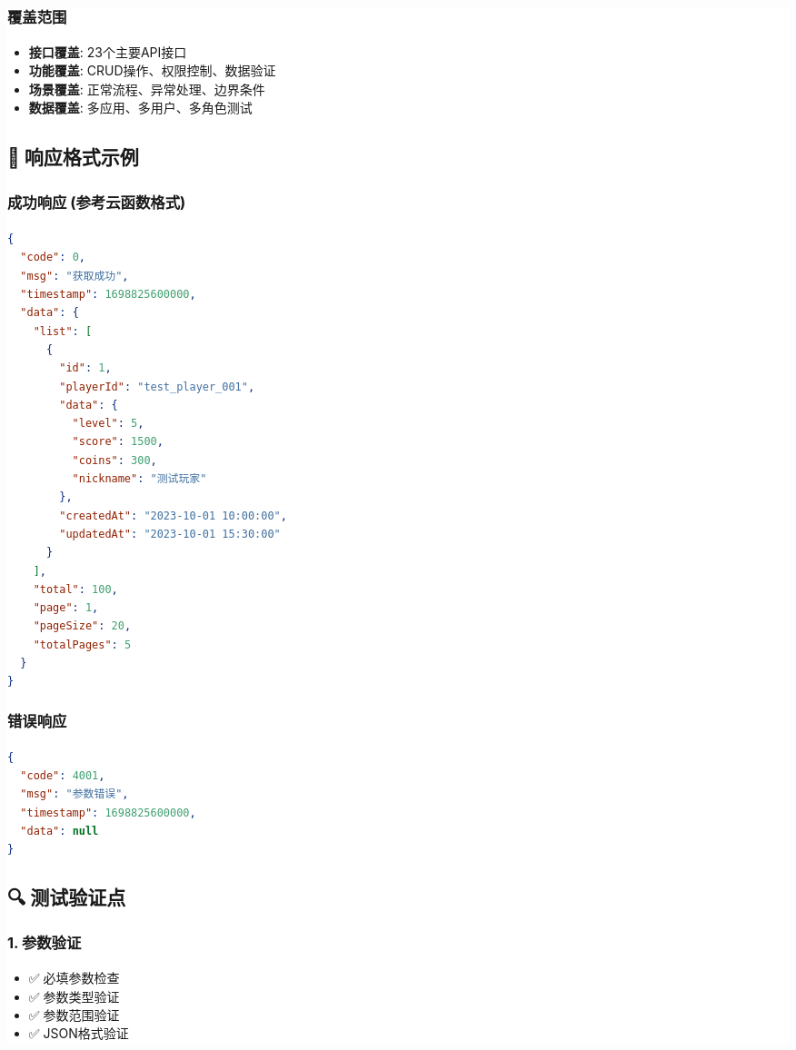 ### 覆盖范围
- **接口覆盖**: 23个主要API接口
- **功能覆盖**: CRUD操作、权限控制、数据验证
- **场景覆盖**: 正常流程、异常处理、边界条件
- **数据覆盖**: 多应用、多用户、多角色测试

## 🎨 响应格式示例

### 成功响应 (参考云函数格式)
```json
{
  "code": 0,
  "msg": "获取成功", 
  "timestamp": 1698825600000,
  "data": {
    "list": [
      {
        "id": 1,
        "playerId": "test_player_001",
        "data": {
          "level": 5,
          "score": 1500,
          "coins": 300,
          "nickname": "测试玩家"
        },
        "createdAt": "2023-10-01 10:00:00",
        "updatedAt": "2023-10-01 15:30:00"
      }
    ],
    "total": 100,
    "page": 1,
    "pageSize": 20,
    "totalPages": 5
  }
}
```

### 错误响应
```json
{
  "code": 4001,
  "msg": "参数错误",
  "timestamp": 1698825600000,
  "data": null
}
```

## 🔍 测试验证点

### 1. 参数验证
- ✅ 必填参数检查
- ✅ 参数类型验证
- ✅ 参数范围验证
- ✅ JSON格式验证
